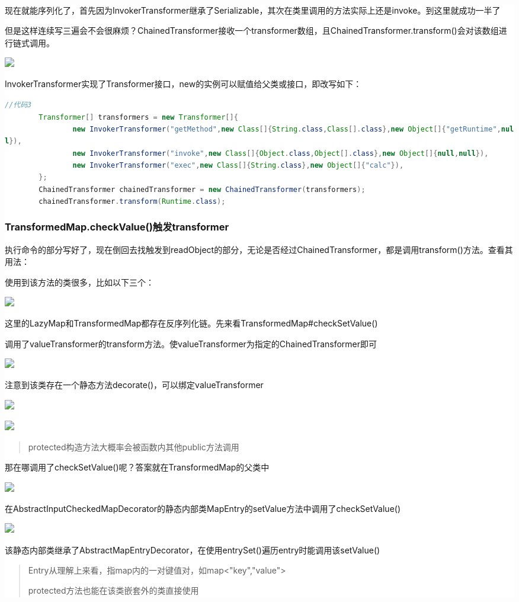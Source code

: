现在就能序列化了，首先因为InvokerTransformer继承了Serializable，其次在类里调用的方法实际上还是invoke。到这里就成功一半了

但是这样连续写三遍会不会很麻烦？ChainedTransformer接收一个transformer数组，且ChainedTransformer.transform()会对该数组进行链式调用。

![](https://typora-202017030217.oss-cn-beijing.aliyuncs.com/typora/image-20240708162342590.png)

InvokerTransformer实现了Transformer接口，new的实例可以赋值给父类或接口，即改写如下：

```java
//代码3
		Transformer[] transformers = new Transformer[]{
                new InvokerTransformer("getMethod",new Class[]{String.class,Class[].class},new Object[]{"getRuntime",null}),
                new InvokerTransformer("invoke",new Class[]{Object.class,Object[].class},new Object[]{null,null}),
                new InvokerTransformer("exec",new Class[]{String.class},new Object[]{"calc"}),
        };
        ChainedTransformer chainedTransformer = new ChainedTransformer(transformers);
        chainedTransformer.transform(Runtime.class);
```



### TransformedMap.checkValue()触发transformer

执行命令的部分写好了，现在倒回去找触发到readObject的部分，无论是否经过ChainedTransformer，都是调用transform()方法。查看其用法：

使用到该方法的类很多，比如以下三个：

![](https://typora-202017030217.oss-cn-beijing.aliyuncs.com/typora/image-20240708164815135.png)

这里的LazyMap和TransformedMap都存在反序列化链。先来看TransformedMap#checkSetValue()

调用了valueTransformer的transform方法。使valueTransformer为指定的ChainedTransformer即可

![](https://typora-202017030217.oss-cn-beijing.aliyuncs.com/typora/image-20240708164927727.png)

注意到该类存在一个静态方法decorate()，可以绑定valueTransformer

![](https://typora-202017030217.oss-cn-beijing.aliyuncs.com/typora/image-20240708204933735.png)

![](https://typora-202017030217.oss-cn-beijing.aliyuncs.com/typora/image-20240708225702298.png)

> protected构造方法大概率会被函数内其他public方法调用

那在哪调用了checkSetValue()呢？答案就在TransformedMap的父类中

![](https://typora-202017030217.oss-cn-beijing.aliyuncs.com/typora/image-20240709145957991.png)

在AbstractInputCheckedMapDecorator的静态内部类MapEntry的setValue方法中调用了checkSetValue()

![](https://typora-202017030217.oss-cn-beijing.aliyuncs.com/typora/image-20240709142636991.png)

该静态内部类继承了AbstractMapEntryDecorator，在使用entrySet()遍历entry时能调用该setValue()

>Entry从理解上来看，指map内的一对键值对，如map<"key","value">
>
>protected方法也能在该类嵌套外的类直接使用

